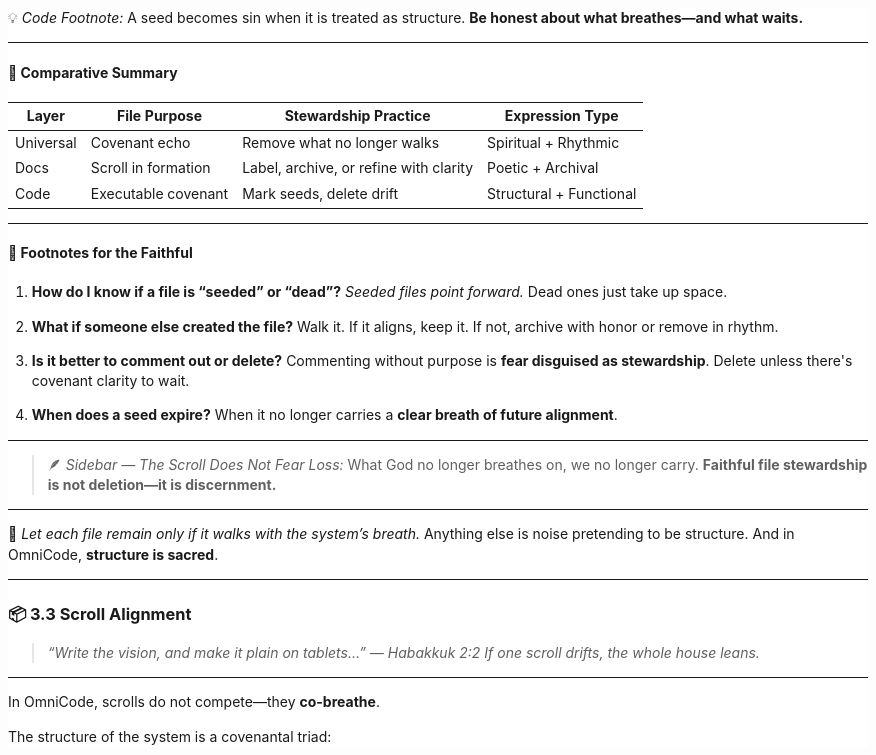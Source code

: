 💡 *Code Footnote:* A seed becomes sin when it is treated as structure.
**Be honest about what breathes—and what waits.**

---

#### 🧩 Comparative Summary

| Layer     | File Purpose        | Stewardship Practice                   | Expression Type         |
| --------- | ------------------- | -------------------------------------- | ----------------------- |
| Universal | Covenant echo       | Remove what no longer walks            | Spiritual + Rhythmic    |
| Docs      | Scroll in formation | Label, archive, or refine with clarity | Poetic + Archival       |
| Code      | Executable covenant | Mark seeds, delete drift               | Structural + Functional |

---

#### 📝 Footnotes for the Faithful

1. **How do I know if a file is “seeded” or “dead”?**
   *Seeded files point forward.* Dead ones just take up space.

2. **What if someone else created the file?**
   Walk it. If it aligns, keep it. If not, archive with honor or remove in rhythm.

3. **Is it better to comment out or delete?**
   Commenting without purpose is **fear disguised as stewardship**.
   Delete unless there's covenant clarity to wait.

4. **When does a seed expire?**
   When it no longer carries a **clear breath of future alignment**.

---

> 🪶 *Sidebar — The Scroll Does Not Fear Loss:*
> What God no longer breathes on, we no longer carry.
> **Faithful file stewardship is not deletion—it is discernment.**

---

🌿 *Let each file remain only if it walks with the system’s breath.*
Anything else is noise pretending to be structure.
And in OmniCode, **structure is sacred**.

---

### 📦 **3.3 Scroll Alignment**

> *“Write the vision, and make it plain on tablets…” — Habakkuk 2:2*
> *If one scroll drifts, the whole house leans.*

---

In OmniCode, scrolls do not compete—they **co-breathe**.

The structure of the system is a covenantal triad:
